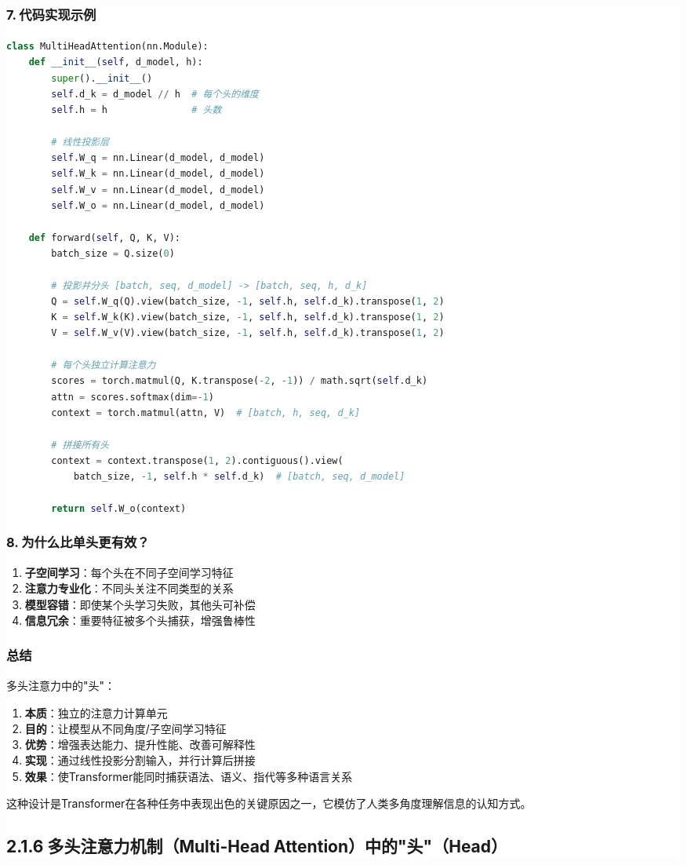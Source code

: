 ### 7. 代码实现示例
```python
class MultiHeadAttention(nn.Module):
    def __init__(self, d_model, h):
        super().__init__()
        self.d_k = d_model // h  # 每个头的维度
        self.h = h               # 头数
        
        # 线性投影层
        self.W_q = nn.Linear(d_model, d_model)
        self.W_k = nn.Linear(d_model, d_model)
        self.W_v = nn.Linear(d_model, d_model)
        self.W_o = nn.Linear(d_model, d_model)
        
    def forward(self, Q, K, V):
        batch_size = Q.size(0)
        
        # 投影并分头 [batch, seq, d_model] -> [batch, seq, h, d_k]
        Q = self.W_q(Q).view(batch_size, -1, self.h, self.d_k).transpose(1, 2)
        K = self.W_k(K).view(batch_size, -1, self.h, self.d_k).transpose(1, 2)
        V = self.W_v(V).view(batch_size, -1, self.h, self.d_k).transpose(1, 2)
        
        # 每个头独立计算注意力
        scores = torch.matmul(Q, K.transpose(-2, -1)) / math.sqrt(self.d_k)
        attn = scores.softmax(dim=-1)
        context = torch.matmul(attn, V)  # [batch, h, seq, d_k]
        
        # 拼接所有头
        context = context.transpose(1, 2).contiguous().view(
            batch_size, -1, self.h * self.d_k)  # [batch, seq, d_model]
        
        return self.W_o(context)
```

### 8. 为什么比单头更有效？
1. **子空间学习**：每个头在不同子空间学习特征
2. **注意力专业化**：不同头关注不同类型的关系
3. **模型容错**：即使某个头学习失败，其他头可补偿
4. **信息冗余**：重要特征被多个头捕获，增强鲁棒性

### 总结
多头注意力中的"头"：
1. **本质**：独立的注意力计算单元
2. **目的**：让模型从不同角度/子空间学习特征
3. **优势**：增强表达能力、提升性能、改善可解释性
4. **实现**：通过线性投影分割输入，并行计算后拼接
5. **效果**：使Transformer能同时捕获语法、语义、指代等多种语言关系

这种设计是Transformer在各种任务中表现出色的关键原因之一，它模仿了人类多角度理解信息的认知方式。

## 2.1.6 多头注意力机制（Multi-Head Attention）中的"头"（Head）
